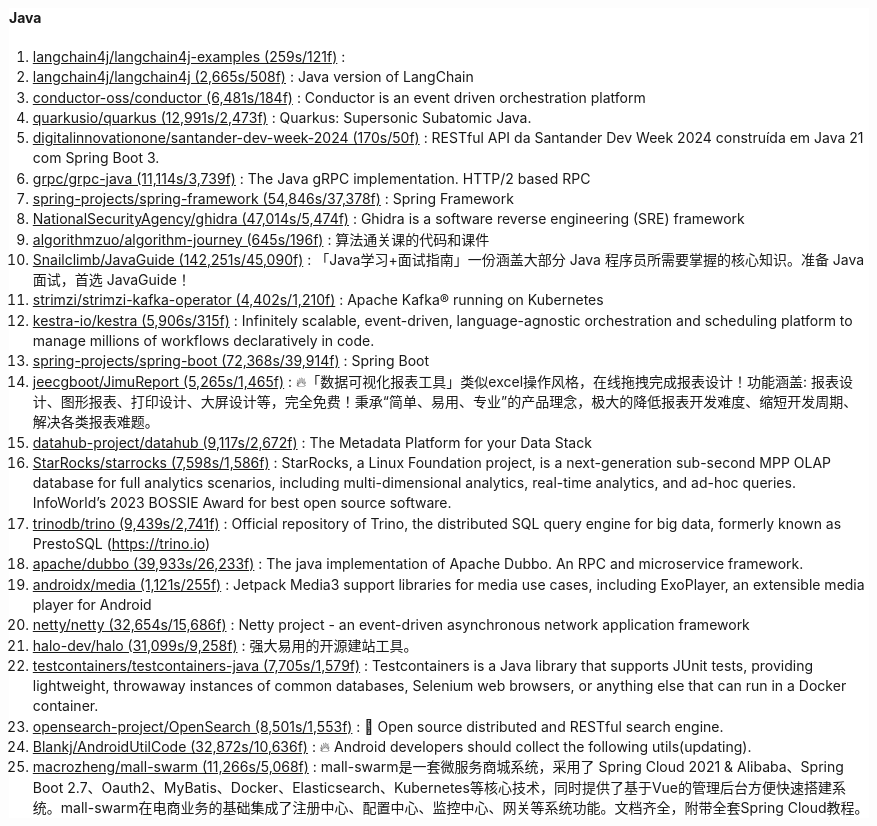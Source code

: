 #### Java
1. [langchain4j/langchain4j-examples (259s/121f)](https://github.com/langchain4j/langchain4j-examples) : 
2. [langchain4j/langchain4j (2,665s/508f)](https://github.com/langchain4j/langchain4j) : Java version of LangChain
3. [conductor-oss/conductor (6,481s/184f)](https://github.com/conductor-oss/conductor) : Conductor is an event driven orchestration platform
4. [quarkusio/quarkus (12,991s/2,473f)](https://github.com/quarkusio/quarkus) : Quarkus: Supersonic Subatomic Java.
5. [digitalinnovationone/santander-dev-week-2024 (170s/50f)](https://github.com/digitalinnovationone/santander-dev-week-2024) : RESTful API da Santander Dev Week 2024 construída em Java 21 com Spring Boot 3.
6. [grpc/grpc-java (11,114s/3,739f)](https://github.com/grpc/grpc-java) : The Java gRPC implementation. HTTP/2 based RPC
7. [spring-projects/spring-framework (54,846s/37,378f)](https://github.com/spring-projects/spring-framework) : Spring Framework
8. [NationalSecurityAgency/ghidra (47,014s/5,474f)](https://github.com/NationalSecurityAgency/ghidra) : Ghidra is a software reverse engineering (SRE) framework
9. [algorithmzuo/algorithm-journey (645s/196f)](https://github.com/algorithmzuo/algorithm-journey) : 算法通关课的代码和课件
10. [Snailclimb/JavaGuide (142,251s/45,090f)](https://github.com/Snailclimb/JavaGuide) : 「Java学习+面试指南」一份涵盖大部分 Java 程序员所需要掌握的核心知识。准备 Java 面试，首选 JavaGuide！
11. [strimzi/strimzi-kafka-operator (4,402s/1,210f)](https://github.com/strimzi/strimzi-kafka-operator) : Apache Kafka® running on Kubernetes
12. [kestra-io/kestra (5,906s/315f)](https://github.com/kestra-io/kestra) : Infinitely scalable, event-driven, language-agnostic orchestration and scheduling platform to manage millions of workflows declaratively in code.
13. [spring-projects/spring-boot (72,368s/39,914f)](https://github.com/spring-projects/spring-boot) : Spring Boot
14. [jeecgboot/JimuReport (5,265s/1,465f)](https://github.com/jeecgboot/JimuReport) : 🔥「数据可视化报表工具」类似excel操作风格，在线拖拽完成报表设计！功能涵盖: 报表设计、图形报表、打印设计、大屏设计等，完全免费！秉承“简单、易用、专业”的产品理念，极大的降低报表开发难度、缩短开发周期、解决各类报表难题。
15. [datahub-project/datahub (9,117s/2,672f)](https://github.com/datahub-project/datahub) : The Metadata Platform for your Data Stack
16. [StarRocks/starrocks (7,598s/1,586f)](https://github.com/StarRocks/starrocks) : StarRocks, a Linux Foundation project, is a next-generation sub-second MPP OLAP database for full analytics scenarios, including multi-dimensional analytics, real-time analytics, and ad-hoc queries. InfoWorld’s 2023 BOSSIE Award for best open source software.
17. [trinodb/trino (9,439s/2,741f)](https://github.com/trinodb/trino) : Official repository of Trino, the distributed SQL query engine for big data, formerly known as PrestoSQL (https://trino.io)
18. [apache/dubbo (39,933s/26,233f)](https://github.com/apache/dubbo) : The java implementation of Apache Dubbo. An RPC and microservice framework.
19. [androidx/media (1,121s/255f)](https://github.com/androidx/media) : Jetpack Media3 support libraries for media use cases, including ExoPlayer, an extensible media player for Android
20. [netty/netty (32,654s/15,686f)](https://github.com/netty/netty) : Netty project - an event-driven asynchronous network application framework
21. [halo-dev/halo (31,099s/9,258f)](https://github.com/halo-dev/halo) : 强大易用的开源建站工具。
22. [testcontainers/testcontainers-java (7,705s/1,579f)](https://github.com/testcontainers/testcontainers-java) : Testcontainers is a Java library that supports JUnit tests, providing lightweight, throwaway instances of common databases, Selenium web browsers, or anything else that can run in a Docker container.
23. [opensearch-project/OpenSearch (8,501s/1,553f)](https://github.com/opensearch-project/OpenSearch) : 🔎 Open source distributed and RESTful search engine.
24. [Blankj/AndroidUtilCode (32,872s/10,636f)](https://github.com/Blankj/AndroidUtilCode) : 🔥 Android developers should collect the following utils(updating).
25. [macrozheng/mall-swarm (11,266s/5,068f)](https://github.com/macrozheng/mall-swarm) : mall-swarm是一套微服务商城系统，采用了 Spring Cloud 2021 & Alibaba、Spring Boot 2.7、Oauth2、MyBatis、Docker、Elasticsearch、Kubernetes等核心技术，同时提供了基于Vue的管理后台方便快速搭建系统。mall-swarm在电商业务的基础集成了注册中心、配置中心、监控中心、网关等系统功能。文档齐全，附带全套Spring Cloud教程。
